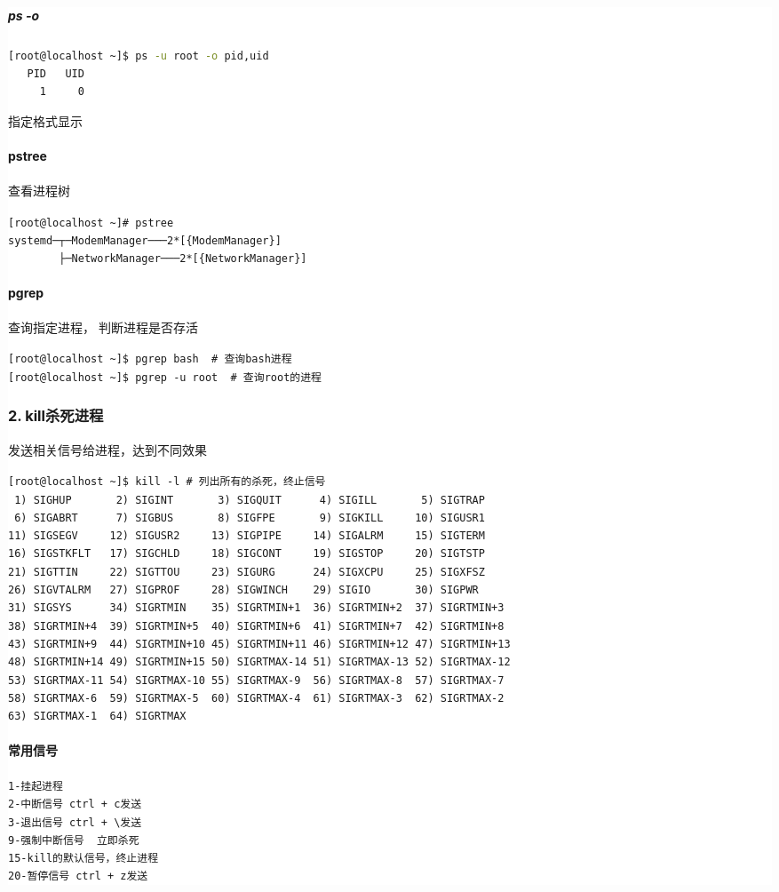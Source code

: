 ##### ps -o

```bash
[root@localhost ~]$ ps -u root -o pid,uid
   PID   UID
     1     0
```

指定格式显示



#### pstree

查看进程树

```shell
[root@localhost ~]# pstree
systemd─┬─ModemManager───2*[{ModemManager}]
        ├─NetworkManager───2*[{NetworkManager}]
```

####  pgrep

查询指定进程， 判断进程是否存活

```shell
[root@localhost ~]$ pgrep bash  # 查询bash进程
[root@localhost ~]$ pgrep -u root  # 查询root的进程
```

### 2. kill杀死进程

发送相关信号给进程，达到不同效果

```shell
[root@localhost ~]$ kill -l # 列出所有的杀死，终止信号
 1) SIGHUP       2) SIGINT       3) SIGQUIT      4) SIGILL       5) SIGTRAP
 6) SIGABRT      7) SIGBUS       8) SIGFPE       9) SIGKILL     10) SIGUSR1
11) SIGSEGV     12) SIGUSR2     13) SIGPIPE     14) SIGALRM     15) SIGTERM
16) SIGSTKFLT   17) SIGCHLD     18) SIGCONT     19) SIGSTOP     20) SIGTSTP
21) SIGTTIN     22) SIGTTOU     23) SIGURG      24) SIGXCPU     25) SIGXFSZ
26) SIGVTALRM   27) SIGPROF     28) SIGWINCH    29) SIGIO       30) SIGPWR
31) SIGSYS      34) SIGRTMIN    35) SIGRTMIN+1  36) SIGRTMIN+2  37) SIGRTMIN+3
38) SIGRTMIN+4  39) SIGRTMIN+5  40) SIGRTMIN+6  41) SIGRTMIN+7  42) SIGRTMIN+8
43) SIGRTMIN+9  44) SIGRTMIN+10 45) SIGRTMIN+11 46) SIGRTMIN+12 47) SIGRTMIN+13
48) SIGRTMIN+14 49) SIGRTMIN+15 50) SIGRTMAX-14 51) SIGRTMAX-13 52) SIGRTMAX-12
53) SIGRTMAX-11 54) SIGRTMAX-10 55) SIGRTMAX-9  56) SIGRTMAX-8  57) SIGRTMAX-7
58) SIGRTMAX-6  59) SIGRTMAX-5  60) SIGRTMAX-4  61) SIGRTMAX-3  62) SIGRTMAX-2
63) SIGRTMAX-1  64) SIGRTMAX
```

#### 常用信号

```shell
1-挂起进程
2-中断信号 ctrl + c发送
3-退出信号 ctrl + \发送
9-强制中断信号  立即杀死
15-kill的默认信号，终止进程
20-暂停信号 ctrl + z发送
```
